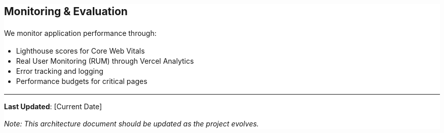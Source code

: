 ## Monitoring & Evaluation

We monitor application performance through:
- Lighthouse scores for Core Web Vitals
- Real User Monitoring (RUM) through Vercel Analytics
- Error tracking and logging
- Performance budgets for critical pages

---

**Last Updated**: [Current Date]

*Note: This architecture document should be updated as the project evolves.* 
